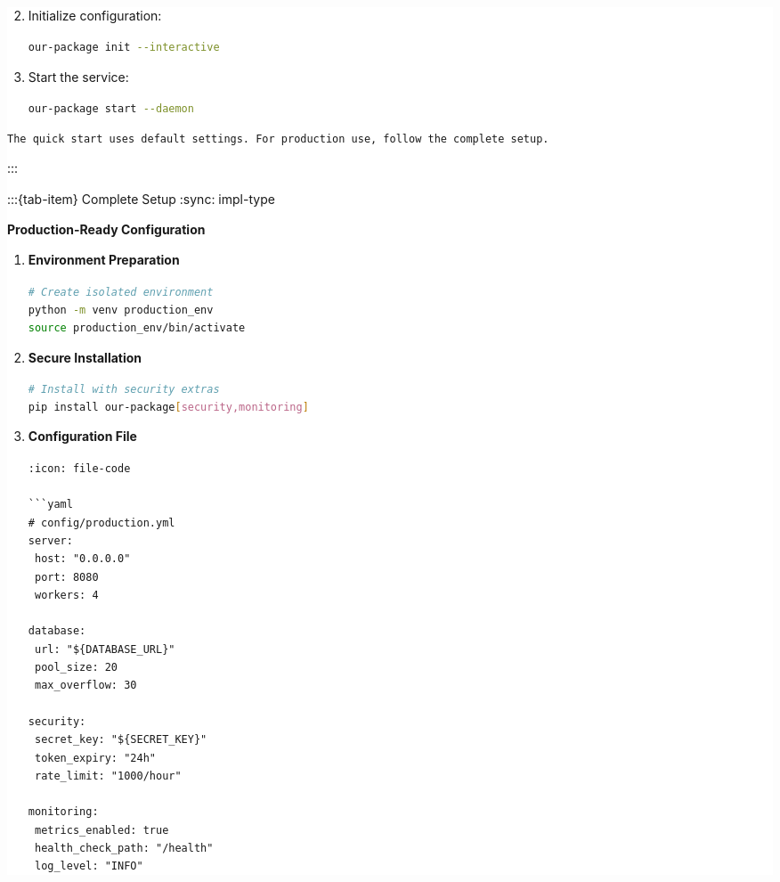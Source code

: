 2. Initialize configuration:
   ```bash
   our-package init --interactive
   ```

3. Start the service:
   ```bash
   our-package start --daemon
   ```

```{note}
The quick start uses default settings. For production use, follow the complete setup.
```

:::

:::{tab-item} Complete Setup
:sync: impl-type

**Production-Ready Configuration**

1. **Environment Preparation**

   ```bash
   # Create isolated environment
   python -m venv production_env
   source production_env/bin/activate
   ```

2. **Secure Installation**

   ```bash
   # Install with security extras
   pip install our-package[security,monitoring]
   ```

3. **Configuration File**

    ````{dropdown} Complete configuration template
   :icon: file-code
   
   ```yaml
   # config/production.yml
   server:
     host: "0.0.0.0"
     port: 8080
     workers: 4
     
   database:
     url: "${DATABASE_URL}"
     pool_size: 20
     max_overflow: 30
     
   security:
     secret_key: "${SECRET_KEY}"
     token_expiry: "24h"
     rate_limit: "1000/hour"
     
   monitoring:
     metrics_enabled: true
     health_check_path: "/health"
     log_level: "INFO"
   ````
